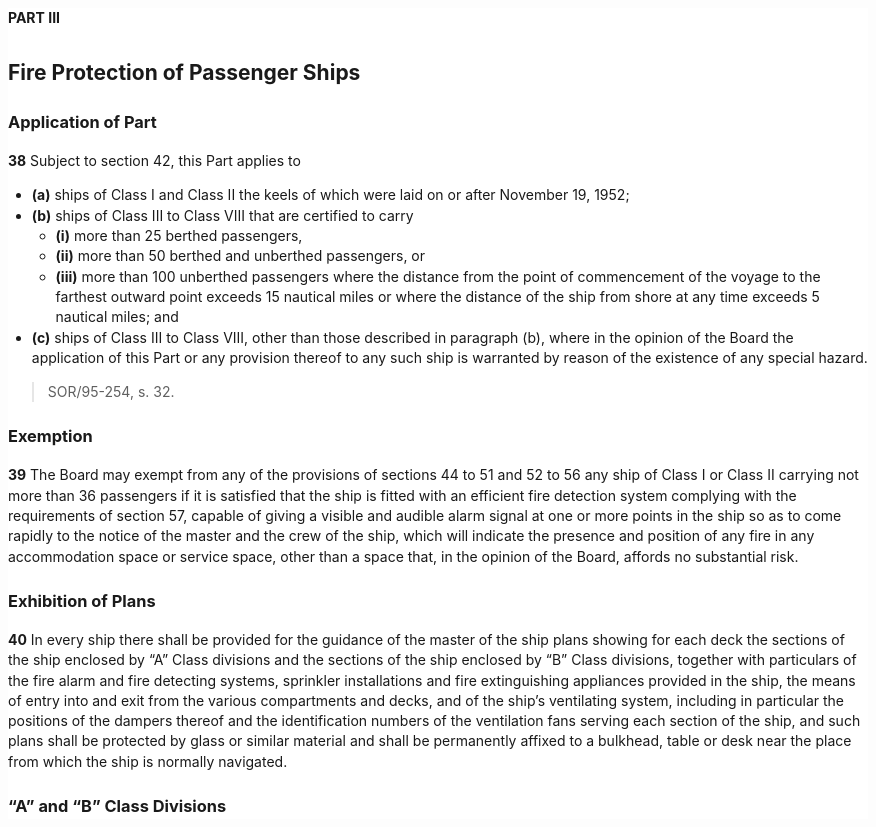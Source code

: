 

**PART III** 
## Fire Protection of Passenger Ships



### Application of Part


**38** Subject to section 42, this Part applies to
- **(a)** ships of Class I and Class II the keels of which were laid on or after November 19, 1952;
- **(b)** ships of Class III to Class VIII that are certified to carry
	- **(i)** more than 25 berthed passengers,
	- **(ii)** more than 50 berthed and unberthed passengers, or
	- **(iii)** more than 100 unberthed passengers where the distance from the point of commencement of the voyage to the farthest outward point exceeds 15 nautical miles or where the distance of the ship from shore at any time exceeds 5 nautical miles; and
- **(c)** ships of Class III to Class VIII, other than those described in paragraph (b), where in the opinion of the Board the application of this Part or any provision thereof to any such ship is warranted by reason of the existence of any special hazard.
> SOR/95-254, s. 32.





### Exemption


**39** The Board may exempt from any of the provisions of sections 44 to 51 and 52 to 56 any ship of Class I or Class II carrying not more than 36 passengers if it is satisfied that the ship is fitted with an efficient fire detection system complying with the requirements of section 57, capable of giving a visible and audible alarm signal at one or more points in the ship so as to come rapidly to the notice of the master and the crew of the ship, which will indicate the presence and position of any fire in any accommodation space or service space, other than a space that, in the opinion of the Board, affords no substantial risk.




### Exhibition of Plans


**40** In every ship there shall be provided for the guidance of the master of the ship plans showing for each deck the sections of the ship enclosed by “A” Class divisions and the sections of the ship enclosed by “B” Class divisions, together with particulars of the fire alarm and fire detecting systems, sprinkler installations and fire extinguishing appliances provided in the ship, the means of entry into and exit from the various compartments and decks, and of the ship’s ventilating system, including in particular the positions of the dampers thereof and the identification numbers of the ventilation fans serving each section of the ship, and such plans shall be protected by glass or similar material and shall be permanently affixed to a bulkhead, table or desk near the place from which the ship is normally navigated.




### “A” and “B” Class Divisions
